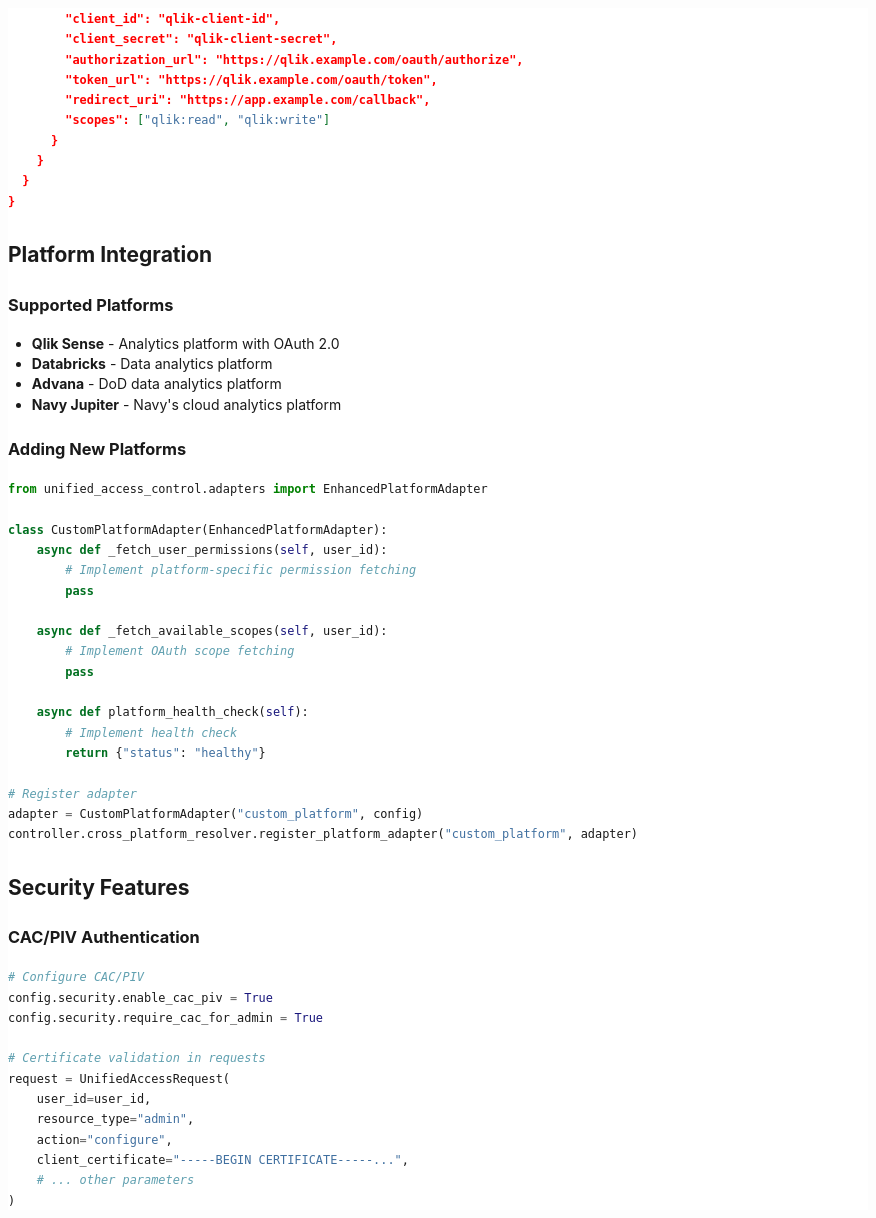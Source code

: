 ```json
        "client_id": "qlik-client-id",
        "client_secret": "qlik-client-secret",
        "authorization_url": "https://qlik.example.com/oauth/authorize",
        "token_url": "https://qlik.example.com/oauth/token",
        "redirect_uri": "https://app.example.com/callback",
        "scopes": ["qlik:read", "qlik:write"]
      }
    }
  }
}
```

## Platform Integration

### Supported Platforms

- **Qlik Sense** - Analytics platform with OAuth 2.0
- **Databricks** - Data analytics platform
- **Advana** - DoD data analytics platform
- **Navy Jupiter** - Navy's cloud analytics platform

### Adding New Platforms

```python
from unified_access_control.adapters import EnhancedPlatformAdapter

class CustomPlatformAdapter(EnhancedPlatformAdapter):
    async def _fetch_user_permissions(self, user_id):
        # Implement platform-specific permission fetching
        pass
    
    async def _fetch_available_scopes(self, user_id):
        # Implement OAuth scope fetching
        pass
    
    async def platform_health_check(self):
        # Implement health check
        return {"status": "healthy"}

# Register adapter
adapter = CustomPlatformAdapter("custom_platform", config)
controller.cross_platform_resolver.register_platform_adapter("custom_platform", adapter)
```

## Security Features

### CAC/PIV Authentication

```python
# Configure CAC/PIV
config.security.enable_cac_piv = True
config.security.require_cac_for_admin = True

# Certificate validation in requests
request = UnifiedAccessRequest(
    user_id=user_id,
    resource_type="admin",
    action="configure",
    client_certificate="-----BEGIN CERTIFICATE-----...",
    # ... other parameters
)
```
